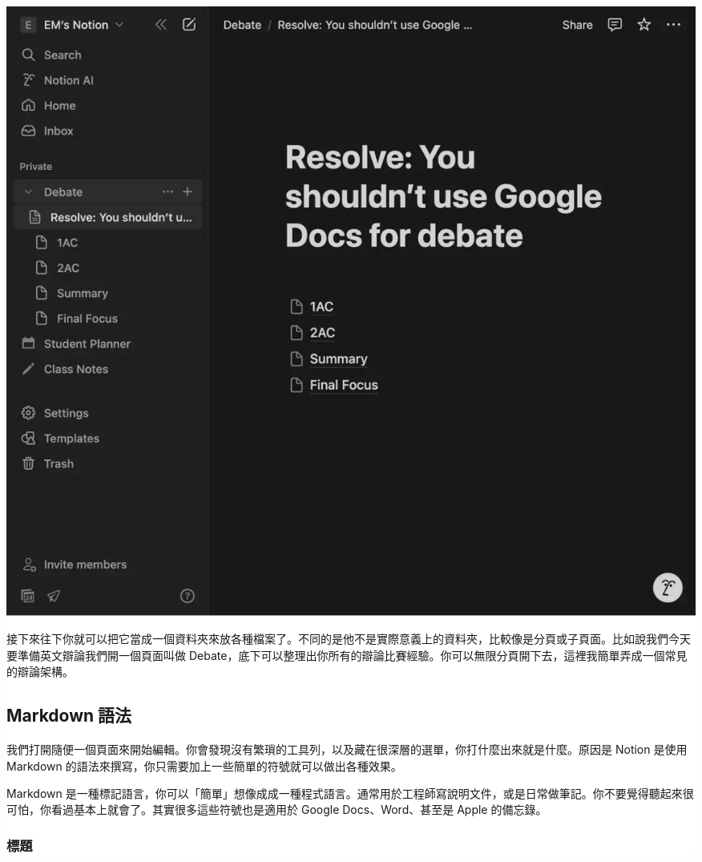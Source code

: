 ![Notion 的使用者介面](ui.webp)

接下來往下你就可以把它當成一個資料夾來放各種檔案了。不同的是他不是實際意義上的資料夾，比較像是分頁或子頁面。比如說我們今天要準備英文辯論我們開一個頁面叫做 Debate，底下可以整理出你所有的辯論比賽經驗。你可以無限分頁開下去，這裡我簡單弄成一個常見的辯論架構。

## Markdown 語法

我們打開隨便一個頁面來開始編輯。你會發現沒有繁瑣的工具列，以及藏在很深層的選單，你打什麼出來就是什麼。原因是 Notion 是使用 Markdown 的語法來撰寫，你只需要加上一些簡單的符號就可以做出各種效果。

Markdown 是一種標記語言，你可以「簡單」想像成成一種程式語言。通常用於工程師寫說明文件，或是日常做筆記。你不要覺得聽起來很可怕，你看過基本上就會了。其實很多這些符號也是適用於 Google Docs、Word、甚至是 Apple 的備忘錄。

### 標題
